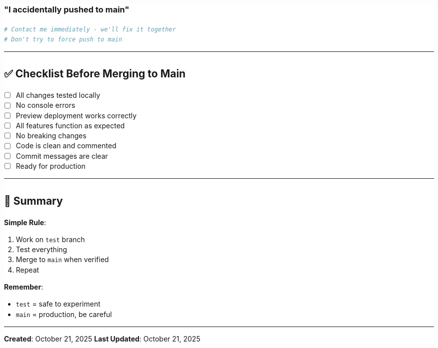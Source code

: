 ### "I accidentally pushed to main"
```bash
# Contact me immediately - we'll fix it together
# Don't try to force push to main
```

---

## ✅ Checklist Before Merging to Main

- [ ] All changes tested locally
- [ ] No console errors
- [ ] Preview deployment works correctly
- [ ] All features function as expected
- [ ] No breaking changes
- [ ] Code is clean and commented
- [ ] Commit messages are clear
- [ ] Ready for production

---

## 🎯 Summary

**Simple Rule**: 
1. Work on `test` branch
2. Test everything
3. Merge to `main` when verified
4. Repeat

**Remember**: 
- `test` = safe to experiment
- `main` = production, be careful

---

**Created**: October 21, 2025
**Last Updated**: October 21, 2025
